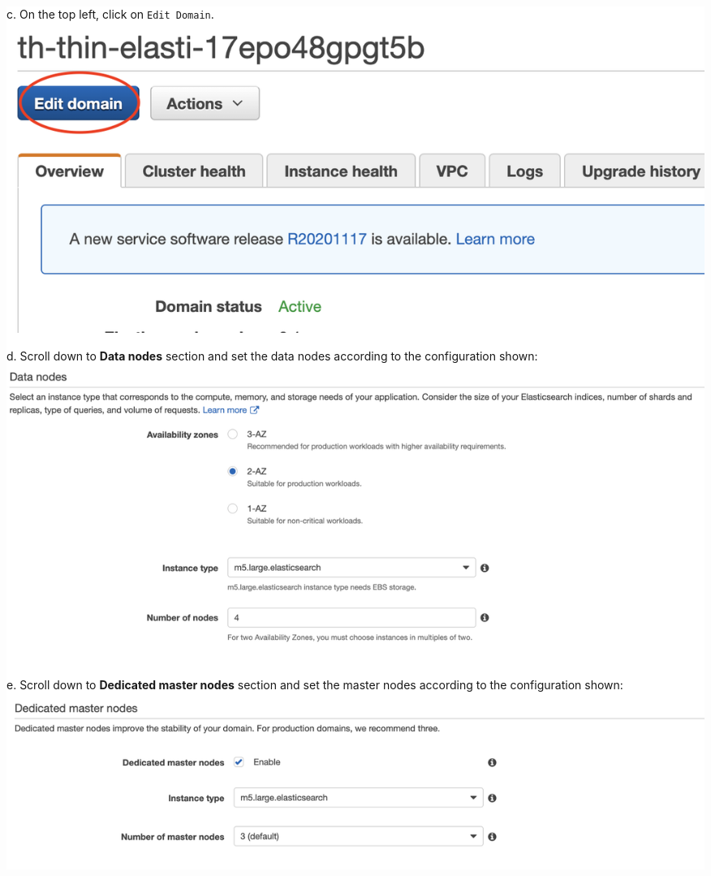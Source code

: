   c. On the top left, click on `Edit Domain`.
  ![RDS](assets/TOL-DR-ES-EditDomain.png?raw=true "RDS")

  d. Scroll down to **Data nodes** section and set the data nodes according to the configuration shown:
  ![RDS](assets/TOL-DR-ES-DataNodes.png?raw=true "RDS")

  e. Scroll down to **Dedicated master nodes** section and set the master nodes according to the configuration shown:
  ![RDS](assets/TOL-DR-ES-MasterNodes.png?raw=true "RDS")
